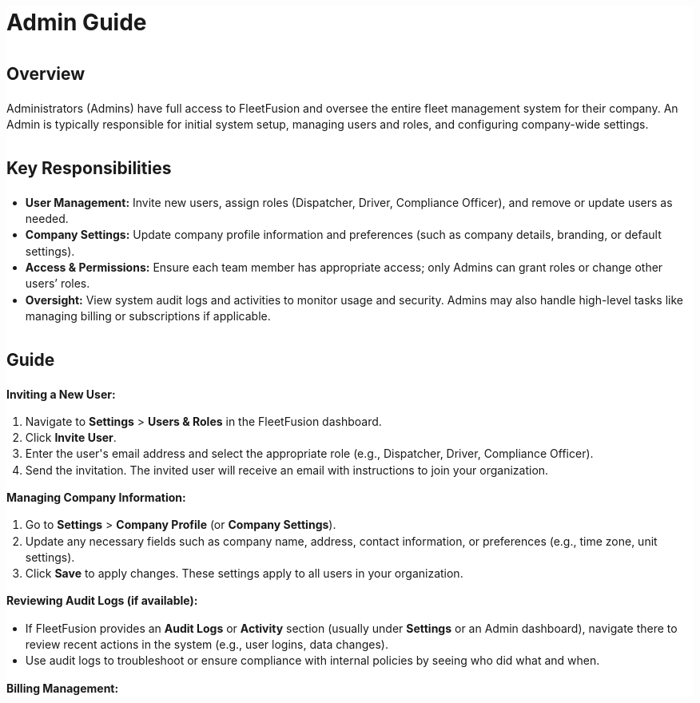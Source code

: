 # Admin Guide

## Overview

Administrators (Admins) have full access to FleetFusion and oversee the entire fleet management
system for their company. An Admin is typically responsible for initial system setup, managing users
and roles, and configuring company-wide settings.

## Key Responsibilities

-   **User Management:** Invite new users, assign roles (Dispatcher, Driver, Compliance Officer), and
    remove or update users as needed.
-   **Company Settings:** Update company profile information and preferences (such as company details,
    branding, or default settings).
-   **Access & Permissions:** Ensure each team member has appropriate access; only Admins can grant
    roles or change other users’ roles.
-   **Oversight:** View system audit logs and activities to monitor usage and security. Admins may
    also handle high-level tasks like managing billing or subscriptions if applicable.

## Guide

**Inviting a New User:**

1. Navigate to **Settings** > **Users & Roles** in the FleetFusion dashboard.
2. Click **Invite User**.
3. Enter the user's email address and select the appropriate role (e.g., Dispatcher, Driver,
   Compliance Officer).
4. Send the invitation. The invited user will receive an email with instructions to join your
   organization.

**Managing Company Information:**

1. Go to **Settings** > **Company Profile** (or **Company Settings**).
2. Update any necessary fields such as company name, address, contact information, or preferences
   (e.g., time zone, unit settings).
3. Click **Save** to apply changes. These settings apply to all users in your organization.

**Reviewing Audit Logs (if available):**

-   If FleetFusion provides an **Audit Logs** or **Activity** section (usually under **Settings** or
    an Admin dashboard), navigate there to review recent actions in the system (e.g., user logins,
    data changes).
-   Use audit logs to troubleshoot or ensure compliance with internal policies by seeing who did what
    and when.

**Billing Management:**
